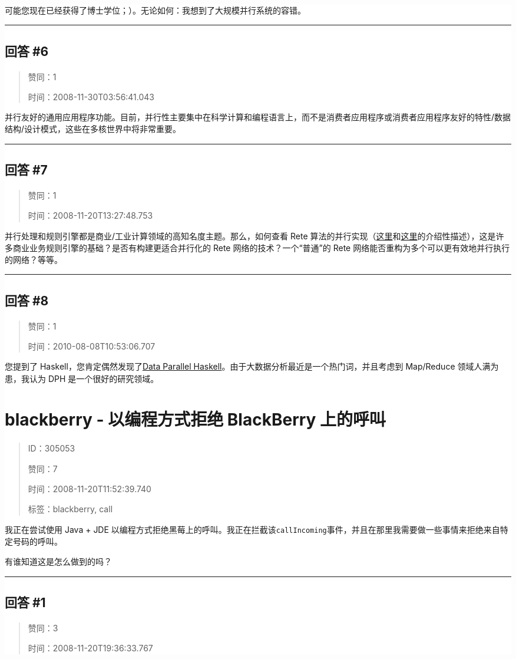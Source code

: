 可能您现在已经获得了博士学位；）。无论如何：我想到了大规模并行系统的容错。

* * *

## 回答 #6

> 赞同：1
> 
> 时间：2008-11-30T03:56:41.043

并行友好的通用应用程序功能。目前，并行性主要集中在科学计算和编程语言上，而不是消费者应用程序或消费者应用程序友好的特性/数据结构/设计模式，这些在多核世界中将非常重要。

* * *

## 回答 #7

> 赞同：1
> 
> 时间：2008-11-20T13:27:48.753

并行处理和规则引擎都是商业/工业计算领域的高知名度主题。那么，如何查看 Rete 算法的并行实现（[这里](http://en.wikipedia.org/wiki/Rete_algorithm)和[这里](http://www.ddj.com/184405218)的介绍性描述），这是许多商业业务规则引擎的基础？是否有构建更适合并行化的 Rete 网络的技术？一个“普通”的 Rete 网络能否重构为多个可以更有效地并行执行的网络？等等。

* * *

## 回答 #8

> 赞同：1
> 
> 时间：2010-08-08T10:53:06.707

您提到了 Haskell，您肯定偶然发现了[Data Parallel Haskell](http://www.haskell.org/haskellwiki/GHC/Data_Parallel_Haskell)。由于大数据分析最近是一个热门词，并且考虑到 Map/Reduce 领域人满为患，我认为 DPH 是一个很好的研究领域。

# blackberry - 以编程方式拒绝 BlackBerry 上的呼叫

> ID：305053
> 
> 赞同：7
> 
> 时间：2008-11-20T11:52:39.740
> 
> 标签：blackberry, call

我正在尝试使用 Java + JDE 以编程方式拒绝黑莓上的呼叫。我正在拦截该`callIncoming`事件，并且在那里我需要做一些事情来拒绝来自特定号码的呼叫。

有谁知道这是怎么做到的吗？

* * *

## 回答 #1

> 赞同：3
> 
> 时间：2008-11-20T19:36:33.767
